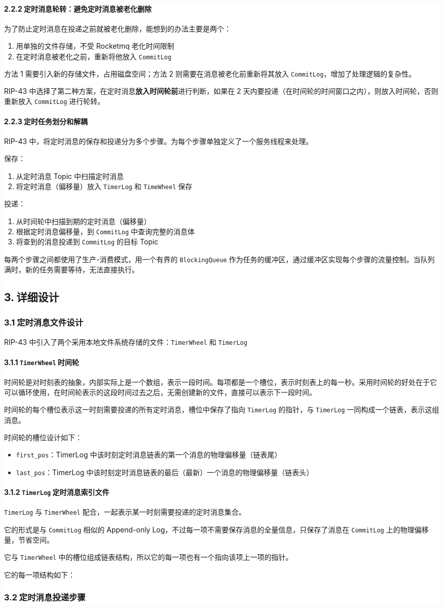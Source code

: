 #### 2.2.2 定时消息轮转：避免定时消息被老化删除

为了防止定时消息在投递之前就被老化删除，能想到的办法主要是两个：

1. 用单独的文件存储，不受 Rocketmq 老化时间限制
2. 在定时消息被老化之前，重新将他放入 `CommitLog`

方法 1 需要引入新的存储文件，占用磁盘空间；方法 2 则需要在消息被老化前重新将其放入 `CommitLog`，增加了处理逻辑的复杂性。

RIP-43 中选择了第二种方案，在定时消息**放入时间轮前**进行判断，如果在 2 天内要投递（在时间轮的时间窗口之内），则放入时间轮，否则重新放入 `CommitLog` 进行轮转。

#### 2.2.3 定时任务划分和解耦

RIP-43 中，将定时消息的保存和投递分为多个步骤。为每个步骤单独定义了一个服务线程来处理。

保存：

1. 从定时消息 Topic 中扫描定时消息
2. 将定时消息（偏移量）放入 `TimerLog` 和 `TimeWheel` 保存

投递：

1. 从时间轮中扫描到期的定时消息（偏移量）
2. 根据定时消息偏移量，到 `CommitLog` 中查询完整的消息体
3. 将查到的消息投递到 `CommitLog` 的目标 Topic

每两个步骤之间都使用了生产-消费模式，用一个有界的 `BlockingQueue` 作为任务的缓冲区，通过缓冲区实现每个步骤的流量控制。当队列满时，新的任务需要等待，无法直接执行。

## 3. 详细设计

### 3.1 定时消息文件设计

RIP-43 中引入了两个采用本地文件系统存储的文件：`TimerWheel` 和 `TimerLog`

#### 3.1.1 `TimerWheel` 时间轮

时间轮是对时刻表的抽象，内部实际上是一个数组，表示一段时间。每项都是一个槽位，表示时刻表上的每一秒。采用时间轮的好处在于它可以循环使用，在时间轮表示的这段时间过去之后，无需创建新的文件，直接可以表示下一段时间。

时间轮的每个槽位表示这一时刻需要投递的所有定时消息，槽位中保存了指向 `TimerLog` 的指针，与 `TimerLog` 一同构成一个链表，表示这组消息。

时间轮的槽位设计如下：

- `first_pos`：TimerLog 中该时刻定时消息链表的第一个消息的物理偏移量（链表尾）
    
- `last_pos`：TimerLog 中该时刻定时消息链表的最后（最新）一个消息的物理偏移量（链表头）
    

#### 3.1.2 `TimerLog` 定时消息索引文件

`TimerLog` 与 `TimerWheel` 配合，一起表示某一时刻需要投递的定时消息集合。

它的形式是与 `CommitLog` 相似的 Append-only Log，不过每一项不需要保存消息的全量信息，只保存了消息在 `CommitLog` 上的物理偏移量，节省空间。

它与 `TimerWheel` 中的槽位组成链表结构，所以它的每一项也有一个指向该项上一项的指针。

它的每一项结构如下：

### 3.2 定时消息投递步骤
